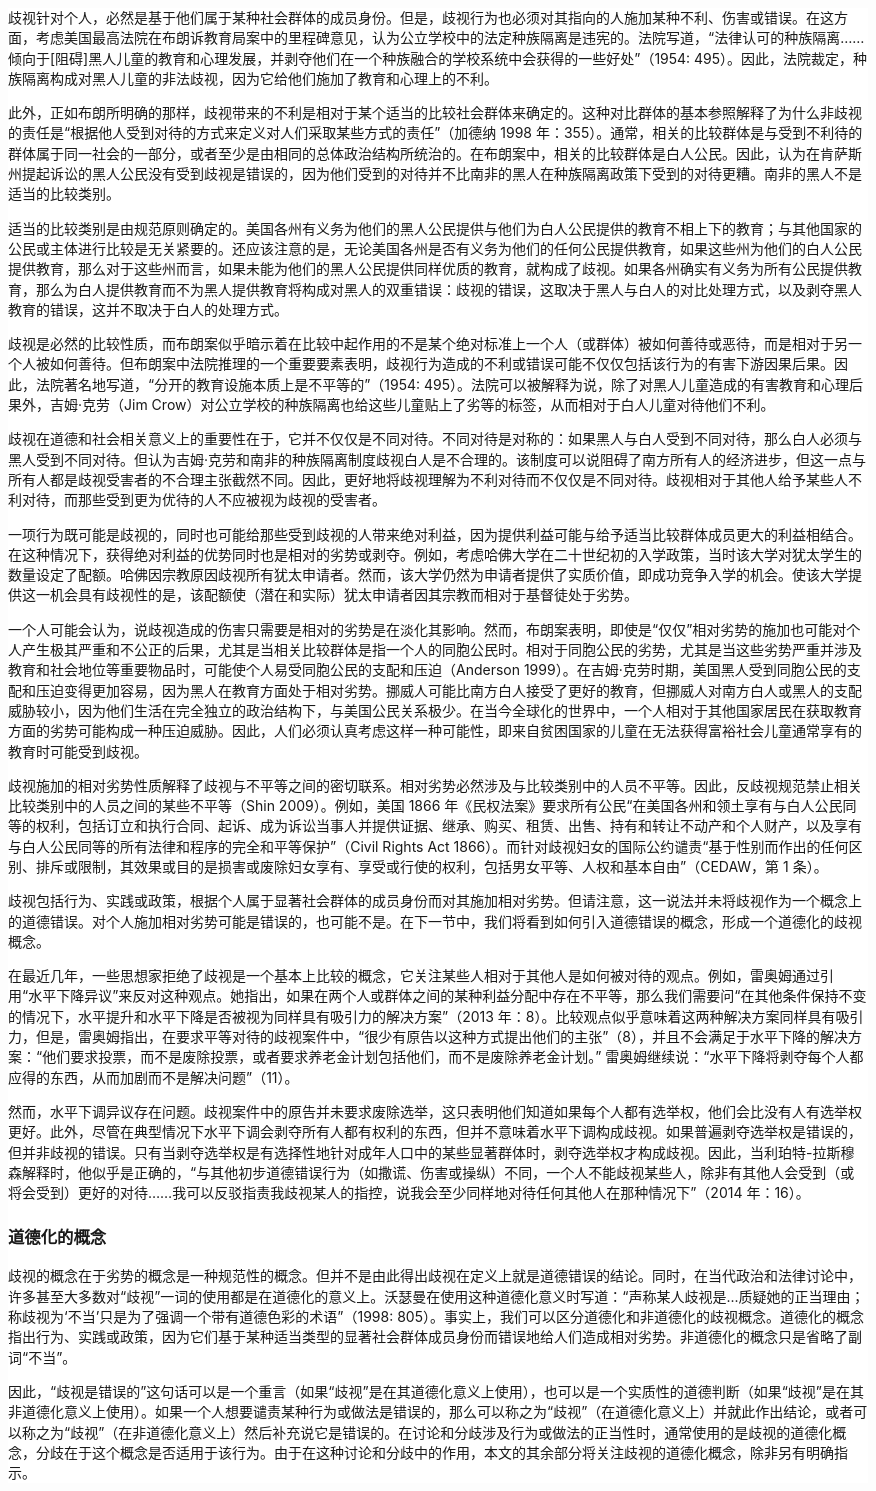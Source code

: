 歧视针对个人，必然是基于他们属于某种社会群体的成员身份。但是，歧视行为也必须对其指向的人施加某种不利、伤害或错误。在这方面，考虑美国最高法院在布朗诉教育局案中的里程碑意见，认为公立学校中的法定种族隔离是违宪的。法院写道，“法律认可的种族隔离……倾向于[阻碍]黑人儿童的教育和心理发展，并剥夺他们在一个种族融合的学校系统中会获得的一些好处”（1954: 495）。因此，法院裁定，种族隔离构成对黑人儿童的非法歧视，因为它给他们施加了教育和心理上的不利。

此外，正如布朗所明确的那样，歧视带来的不利是相对于某个适当的比较社会群体来确定的。这种对比群体的基本参照解释了为什么非歧视的责任是“根据他人受到对待的方式来定义对人们采取某些方式的责任”（加德纳 1998 年：355）。通常，相关的比较群体是与受到不利待的群体属于同一社会的一部分，或者至少是由相同的总体政治结构所统治的。在布朗案中，相关的比较群体是白人公民。因此，认为在肯萨斯州提起诉讼的黑人公民没有受到歧视是错误的，因为他们受到的对待并不比南非的黑人在种族隔离政策下受到的对待更糟。南非的黑人不是适当的比较类别。

适当的比较类别是由规范原则确定的。美国各州有义务为他们的黑人公民提供与他们为白人公民提供的教育不相上下的教育；与其他国家的公民或主体进行比较是无关紧要的。还应该注意的是，无论美国各州是否有义务为他们的任何公民提供教育，如果这些州为他们的白人公民提供教育，那么对于这些州而言，如果未能为他们的黑人公民提供同样优质的教育，就构成了歧视。如果各州确实有义务为所有公民提供教育，那么为白人提供教育而不为黑人提供教育将构成对黑人的双重错误：歧视的错误，这取决于黑人与白人的对比处理方式，以及剥夺黑人教育的错误，这并不取决于白人的处理方式。

歧视是必然的比较性质，而布朗案似乎暗示着在比较中起作用的不是某个绝对标准上一个人（或群体）被如何善待或恶待，而是相对于另一个人被如何善待。但布朗案中法院推理的一个重要要素表明，歧视行为造成的不利或错误可能不仅仅包括该行为的有害下游因果后果。因此，法院著名地写道，“分开的教育设施本质上是不平等的”（1954: 495）。法院可以被解释为说，除了对黑人儿童造成的有害教育和心理后果外，吉姆·克劳（Jim Crow）对公立学校的种族隔离也给这些儿童贴上了劣等的标签，从而相对于白人儿童对待他们不利。

歧视在道德和社会相关意义上的重要性在于，它并不仅仅是不同对待。不同对待是对称的：如果黑人与白人受到不同对待，那么白人必须与黑人受到不同对待。但认为吉姆·克劳和南非的种族隔离制度歧视白人是不合理的。该制度可以说阻碍了南方所有人的经济进步，但这一点与所有人都是歧视受害者的不合理主张截然不同。因此，更好地将歧视理解为不利对待而不仅仅是不同对待。歧视相对于其他人给予某些人不利对待，而那些受到更为优待的人不应被视为歧视的受害者。

一项行为既可能是歧视的，同时也可能给那些受到歧视的人带来绝对利益，因为提供利益可能与给予适当比较群体成员更大的利益相结合。在这种情况下，获得绝对利益的优势同时也是相对的劣势或剥夺。例如，考虑哈佛大学在二十世纪初的入学政策，当时该大学对犹太学生的数量设定了配额。哈佛因宗教原因歧视所有犹太申请者。然而，该大学仍然为申请者提供了实质价值，即成功竞争入学的机会。使该大学提供这一机会具有歧视性的是，该配额使（潜在和实际）犹太申请者因其宗教而相对于基督徒处于劣势。

一个人可能会认为，说歧视造成的伤害只需要是相对的劣势是在淡化其影响。然而，布朗案表明，即使是“仅仅”相对劣势的施加也可能对个人产生极其严重和不公正的后果，尤其是当相关比较群体是指一个人的同胞公民时。相对于同胞公民的劣势，尤其是当这些劣势严重并涉及教育和社会地位等重要物品时，可能使个人易受同胞公民的支配和压迫（Anderson 1999）。在吉姆·克劳时期，美国黑人受到同胞公民的支配和压迫变得更加容易，因为黑人在教育方面处于相对劣势。挪威人可能比南方白人接受了更好的教育，但挪威人对南方白人或黑人的支配威胁较小，因为他们生活在完全独立的政治结构下，与美国公民关系极少。在当今全球化的世界中，一个人相对于其他国家居民在获取教育方面的劣势可能构成一种压迫威胁。因此，人们必须认真考虑这样一种可能性，即来自贫困国家的儿童在无法获得富裕社会儿童通常享有的教育时可能受到歧视。

歧视施加的相对劣势性质解释了歧视与不平等之间的密切联系。相对劣势必然涉及与比较类别中的人员不平等。因此，反歧视规范禁止相关比较类别中的人员之间的某些不平等（Shin 2009）。例如，美国 1866 年《民权法案》要求所有公民“在美国各州和领土享有与白人公民同等的权利，包括订立和执行合同、起诉、成为诉讼当事人并提供证据、继承、购买、租赁、出售、持有和转让不动产和个人财产，以及享有与白人公民同等的所有法律和程序的完全和平等保护”（Civil Rights Act 1866）。而针对歧视妇女的国际公约谴责“基于性别而作出的任何区别、排斥或限制，其效果或目的是损害或废除妇女享有、享受或行使的权利，包括男女平等、人权和基本自由”（CEDAW，第 1 条）。

歧视包括行为、实践或政策，根据个人属于显著社会群体的成员身份而对其施加相对劣势。但请注意，这一说法并未将歧视作为一个概念上的道德错误。对个人施加相对劣势可能是错误的，也可能不是。在下一节中，我们将看到如何引入道德错误的概念，形成一个道德化的歧视概念。

在最近几年，一些思想家拒绝了歧视是一个基本上比较的概念，它关注某些人相对于其他人是如何被对待的观点。例如，雷奥姆通过引用“水平下降异议”来反对这种观点。她指出，如果在两个人或群体之间的某种利益分配中存在不平等，那么我们需要问“在其他条件保持不变的情况下，水平提升和水平下降是否被视为同样具有吸引力的解决方案”（2013 年：8）。比较观点似乎意味着这两种解决方案同样具有吸引力，但是，雷奥姆指出，在要求平等对待的歧视案件中，“很少有原告以这种方式提出他们的主张”（8），并且不会满足于水平下降的解决方案：“他们要求投票，而不是废除投票，或者要求养老金计划包括他们，而不是废除养老金计划。” 雷奥姆继续说：“水平下降将剥夺每个人都应得的东西，从而加剧而不是解决问题”（11）。

然而，水平下调异议存在问题。歧视案件中的原告并未要求废除选举，这只表明他们知道如果每个人都有选举权，他们会比没有人有选举权更好。此外，尽管在典型情况下水平下调会剥夺所有人都有权利的东西，但并不意味着水平下调构成歧视。如果普遍剥夺选举权是错误的，但并非歧视的错误。只有当剥夺选举权是有选择性地针对成年人口中的某些显著群体时，剥夺选举权才构成歧视。因此，当利珀特-拉斯穆森解释时，他似乎是正确的，“与其他初步道德错误行为（如撒谎、伤害或操纵）不同，一个人不能歧视某些人，除非有其他人会受到（或将会受到）更好的对待……我可以反驳指责我歧视某人的指控，说我会至少同样地对待任何其他人在那种情况下”（2014 年：16）。

### 道德化的概念

歧视的概念在于劣势的概念是一种规范性的概念。但并不是由此得出歧视在定义上就是道德错误的结论。同时，在当代政治和法律讨论中，许多甚至大多数对“歧视”一词的使用都是在道德化的意义上。沃瑟曼在使用这种道德化意义时写道：“声称某人歧视是...质疑她的正当理由；称歧视为‘不当’只是为了强调一个带有道德色彩的术语”（1998: 805）。事实上，我们可以区分道德化和非道德化的歧视概念。道德化的概念指出行为、实践或政策，因为它们基于某种适当类型的显著社会群体成员身份而错误地给人们造成相对劣势。非道德化的概念只是省略了副词“不当”。

因此，“歧视是错误的”这句话可以是一个重言（如果“歧视”是在其道德化意义上使用），也可以是一个实质性的道德判断（如果“歧视”是在其非道德化意义上使用）。如果一个人想要谴责某种行为或做法是错误的，那么可以称之为“歧视”（在道德化意义上）并就此作出结论，或者可以称之为“歧视”（在非道德化意义上）然后补充说它是错误的。在讨论和分歧涉及行为或做法的正当性时，通常使用的是歧视的道德化概念，分歧在于这个概念是否适用于该行为。由于在这种讨论和分歧中的作用，本文的其余部分将关注歧视的道德化概念，除非另有明确指示。
